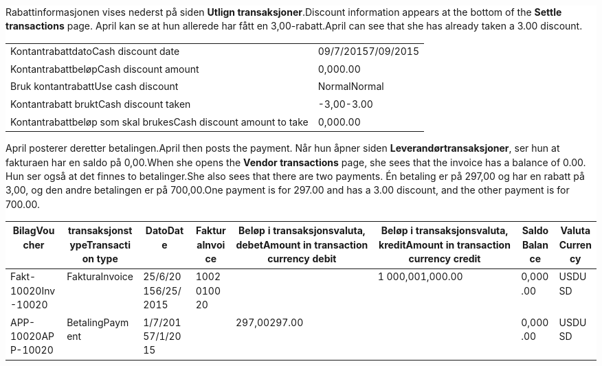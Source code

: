 <span data-ttu-id="f2469-219">Rabattinformasjonen vises nederst på siden **Utlign transaksjoner**.</span><span class="sxs-lookup"><span data-stu-id="f2469-219">Discount information appears at the bottom of the **Settle transactions** page.</span></span> <span data-ttu-id="f2469-220">April kan se at hun allerede har fått en 3,00-rabatt.</span><span class="sxs-lookup"><span data-stu-id="f2469-220">April can see that she has already taken a 3.00 discount.</span></span>

|                              |           |
|------------------------------|-----------|
| <span data-ttu-id="f2469-221">Kontantrabattdato</span><span class="sxs-lookup"><span data-stu-id="f2469-221">Cash discount date</span></span>           | <span data-ttu-id="f2469-222">09/7/2015</span><span class="sxs-lookup"><span data-stu-id="f2469-222">7/09/2015</span></span> |
| <span data-ttu-id="f2469-223">Kontantrabattbeløp</span><span class="sxs-lookup"><span data-stu-id="f2469-223">Cash discount amount</span></span>         | <span data-ttu-id="f2469-224">0,00</span><span class="sxs-lookup"><span data-stu-id="f2469-224">0.00</span></span>      |
| <span data-ttu-id="f2469-225">Bruk kontantrabatt</span><span class="sxs-lookup"><span data-stu-id="f2469-225">Use cash discount</span></span>            | <span data-ttu-id="f2469-226">Normal</span><span class="sxs-lookup"><span data-stu-id="f2469-226">Normal</span></span>    |
| <span data-ttu-id="f2469-227">Kontantrabatt brukt</span><span class="sxs-lookup"><span data-stu-id="f2469-227">Cash discount taken</span></span>          | <span data-ttu-id="f2469-228">-3,00</span><span class="sxs-lookup"><span data-stu-id="f2469-228">-3.00</span></span>     |
| <span data-ttu-id="f2469-229">Kontantrabattbeløp som skal brukes</span><span class="sxs-lookup"><span data-stu-id="f2469-229">Cash discount amount to take</span></span> | <span data-ttu-id="f2469-230">0,00</span><span class="sxs-lookup"><span data-stu-id="f2469-230">0.00</span></span>      |

<span data-ttu-id="f2469-231">April posterer deretter betalingen.</span><span class="sxs-lookup"><span data-stu-id="f2469-231">April then posts the payment.</span></span> <span data-ttu-id="f2469-232">Når hun åpner siden **Leverandørtransaksjoner**, ser hun at fakturaen har en saldo på 0,00.</span><span class="sxs-lookup"><span data-stu-id="f2469-232">When she opens the **Vendor transactions** page, she sees that the invoice has a balance of 0.00.</span></span> <span data-ttu-id="f2469-233">Hun ser også at det finnes to betalinger.</span><span class="sxs-lookup"><span data-stu-id="f2469-233">She also sees that there are two payments.</span></span> <span data-ttu-id="f2469-234">Én betaling er på 297,00 og har en rabatt på 3,00, og den andre betalingen er på 700,00.</span><span class="sxs-lookup"><span data-stu-id="f2469-234">One payment is for 297.00 and has a 3.00 discount, and the other payment is for 700.00.</span></span>

| <span data-ttu-id="f2469-235">Bilag</span><span class="sxs-lookup"><span data-stu-id="f2469-235">Voucher</span></span>    | <span data-ttu-id="f2469-236">transaksjonstype</span><span class="sxs-lookup"><span data-stu-id="f2469-236">Transaction type</span></span> | <span data-ttu-id="f2469-237">Dato</span><span class="sxs-lookup"><span data-stu-id="f2469-237">Date</span></span>      | <span data-ttu-id="f2469-238">Faktura</span><span class="sxs-lookup"><span data-stu-id="f2469-238">Invoice</span></span> | <span data-ttu-id="f2469-239">Beløp i transaksjonsvaluta, debet</span><span class="sxs-lookup"><span data-stu-id="f2469-239">Amount in transaction currency debit</span></span> | <span data-ttu-id="f2469-240">Beløp i transaksjonsvaluta, kredit</span><span class="sxs-lookup"><span data-stu-id="f2469-240">Amount in transaction currency credit</span></span> | <span data-ttu-id="f2469-241">Saldo</span><span class="sxs-lookup"><span data-stu-id="f2469-241">Balance</span></span> | <span data-ttu-id="f2469-242">Valuta</span><span class="sxs-lookup"><span data-stu-id="f2469-242">Currency</span></span> |
|------------|------------------|-----------|---------|--------------------------------------|---------------------------------------|---------|----------|
| <span data-ttu-id="f2469-243">Fakt-10020</span><span class="sxs-lookup"><span data-stu-id="f2469-243">Inv-10020</span></span>  | <span data-ttu-id="f2469-244">Faktura</span><span class="sxs-lookup"><span data-stu-id="f2469-244">Invoice</span></span>          | <span data-ttu-id="f2469-245">25/6/2015</span><span class="sxs-lookup"><span data-stu-id="f2469-245">6/25/2015</span></span> | <span data-ttu-id="f2469-246">10020</span><span class="sxs-lookup"><span data-stu-id="f2469-246">10020</span></span>   |                                      | <span data-ttu-id="f2469-247">1 000,00</span><span class="sxs-lookup"><span data-stu-id="f2469-247">1,000.00</span></span>                              | <span data-ttu-id="f2469-248">0,00</span><span class="sxs-lookup"><span data-stu-id="f2469-248">0.00</span></span>    | <span data-ttu-id="f2469-249">USD</span><span class="sxs-lookup"><span data-stu-id="f2469-249">USD</span></span>      |
| <span data-ttu-id="f2469-250">APP-10020</span><span class="sxs-lookup"><span data-stu-id="f2469-250">APP-10020</span></span>  | <span data-ttu-id="f2469-251">Betaling</span><span class="sxs-lookup"><span data-stu-id="f2469-251">Payment</span></span>          | <span data-ttu-id="f2469-252">1/7/2015</span><span class="sxs-lookup"><span data-stu-id="f2469-252">7/1/2015</span></span>  |         | <span data-ttu-id="f2469-253">297,00</span><span class="sxs-lookup"><span data-stu-id="f2469-253">297.00</span></span>                               |                                       | <span data-ttu-id="f2469-254">0,00</span><span class="sxs-lookup"><span data-stu-id="f2469-254">0.00</span></span>    | <span data-ttu-id="f2469-255">USD</span><span class="sxs-lookup"><span data-stu-id="f2469-255">USD</span></span>      |